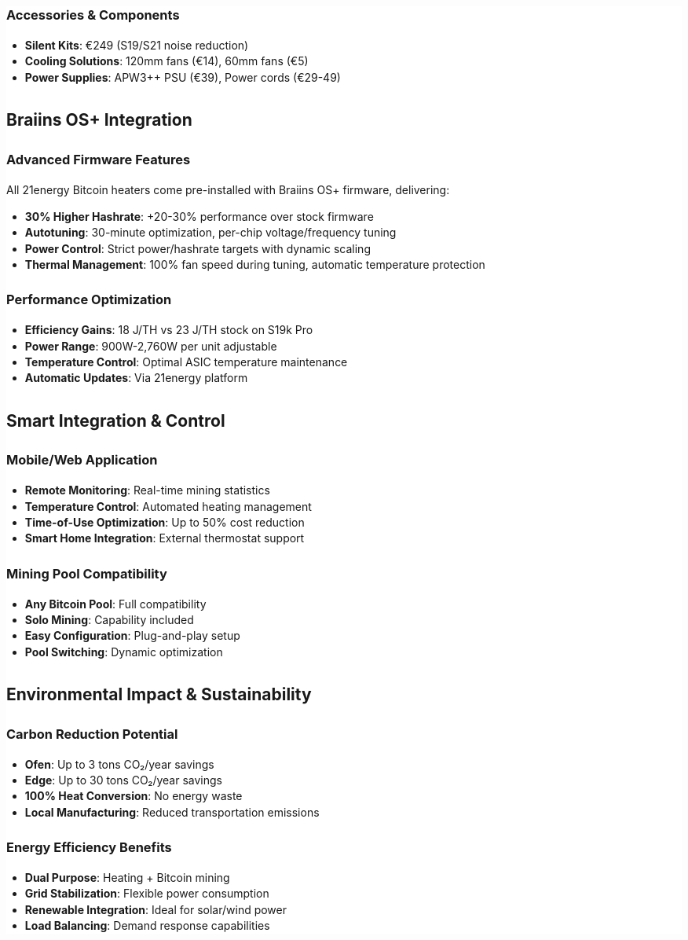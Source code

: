 ### Accessories & Components
- **Silent Kits**: €249 (S19/S21 noise reduction)
- **Cooling Solutions**: 120mm fans (€14), 60mm fans (€5)
- **Power Supplies**: APW3++ PSU (€39), Power cords (€29-49)

## Braiins OS+ Integration

### Advanced Firmware Features
All 21energy Bitcoin heaters come pre-installed with Braiins OS+ firmware, delivering:
- **30% Higher Hashrate**: +20-30% performance over stock firmware
- **Autotuning**: 30-minute optimization, per-chip voltage/frequency tuning
- **Power Control**: Strict power/hashrate targets with dynamic scaling
- **Thermal Management**: 100% fan speed during tuning, automatic temperature protection

### Performance Optimization
- **Efficiency Gains**: 18 J/TH vs 23 J/TH stock on S19k Pro
- **Power Range**: 900W-2,760W per unit adjustable
- **Temperature Control**: Optimal ASIC temperature maintenance
- **Automatic Updates**: Via 21energy platform

## Smart Integration & Control

### Mobile/Web Application
- **Remote Monitoring**: Real-time mining statistics
- **Temperature Control**: Automated heating management
- **Time-of-Use Optimization**: Up to 50% cost reduction
- **Smart Home Integration**: External thermostat support

### Mining Pool Compatibility
- **Any Bitcoin Pool**: Full compatibility
- **Solo Mining**: Capability included
- **Easy Configuration**: Plug-and-play setup
- **Pool Switching**: Dynamic optimization

## Environmental Impact & Sustainability

### Carbon Reduction Potential
- **Ofen**: Up to 3 tons CO₂/year savings
- **Edge**: Up to 30 tons CO₂/year savings
- **100% Heat Conversion**: No energy waste
- **Local Manufacturing**: Reduced transportation emissions

### Energy Efficiency Benefits
- **Dual Purpose**: Heating + Bitcoin mining
- **Grid Stabilization**: Flexible power consumption
- **Renewable Integration**: Ideal for solar/wind power
- **Load Balancing**: Demand response capabilities
